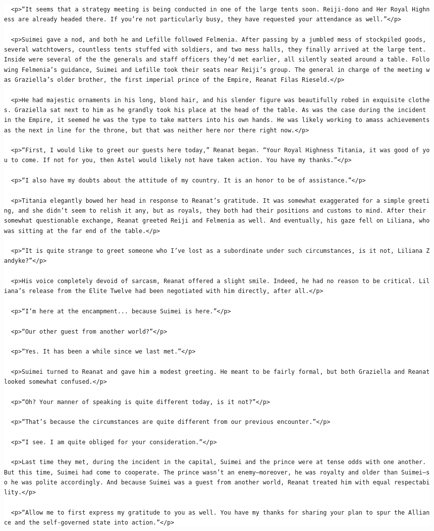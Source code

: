       <p>“It seems that a strategy meeting is being conducted in one of the large tents soon. Reiji-dono and Her Royal Highness are already headed there. If you’re not particularly busy, they have requested your attendance as well.”</p>

      <p>Suimei gave a nod, and both he and Lefille followed Felmenia. After passing by a jumbled mess of stockpiled goods, several watchtowers, countless tents stuffed with soldiers, and two mess halls, they finally arrived at the large tent. Inside were several of the the generals and staff officers they’d met earlier, all silently seated around a table. Following Felmenia’s guidance, Suimei and Lefille took their seats near Reiji’s group. The general in charge of the meeting was Graziella’s older brother, the first imperial prince of the Empire, Reanat Filas Rieseld.</p>

      <p>He had majestic ornaments in his long, blond hair, and his slender figure was beautifully robed in exquisite clothes. Graziella sat next to him as he grandly took his place at the head of the table. As was the case during the incident in the Empire, it seemed he was the type to take matters into his own hands. He was likely working to amass achievements as the next in line for the throne, but that was neither here nor there right now.</p>

      <p>“First, I would like to greet our guests here today,” Reanat began. “Your Royal Highness Titania, it was good of you to come. If not for you, then Astel would likely not have taken action. You have my thanks.”</p>

      <p>“I also have my doubts about the attitude of my country. It is an honor to be of assistance.”</p>

      <p>Titania elegantly bowed her head in response to Reanat’s gratitude. It was somewhat exaggerated for a simple greeting, and she didn’t seem to relish it any, but as royals, they both had their positions and customs to mind. After their somewhat questionable exchange, Reanat greeted Reiji and Felmenia as well. And eventually, his gaze fell on Liliana, who was sitting at the far end of the table.</p>

      <p>“It is quite strange to greet someone who I’ve lost as a subordinate under such circumstances, is it not, Liliana Zandyke?”</p>

      <p>His voice completely devoid of sarcasm, Reanat offered a slight smile. Indeed, he had no reason to be critical. Liliana’s release from the Elite Twelve had been negotiated with him directly, after all.</p>

      <p>“I’m here at the encampment... because Suimei is here.”</p>

      <p>“Our other guest from another world?”</p>

      <p>“Yes. It has been a while since we last met.”</p>

      <p>Suimei turned to Reanat and gave him a modest greeting. He meant to be fairly formal, but both Graziella and Reanat looked somewhat confused.</p>

      <p>“Oh? Your manner of speaking is quite different today, is it not?”</p>

      <p>“That’s because the circumstances are quite different from our previous encounter.”</p>

      <p>“I see. I am quite obliged for your consideration.”</p>

      <p>Last time they met, during the incident in the capital, Suimei and the prince were at tense odds with one another. But this time, Suimei had come to cooperate. The prince wasn’t an enemy—moreover, he was royalty and older than Suimei—so he was polite accordingly. And because Suimei was a guest from another world, Reanat treated him with equal respectability.</p>

      <p>“Allow me to first express my gratitude to you as well. You have my thanks for sharing your plan to spur the Alliance and the self-governed state into action.”</p>
